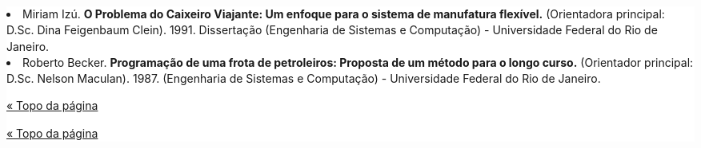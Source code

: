   <li>
  Miriam Izú. <b>O Problema do Caixeiro Viajante: Um enfoque para o sistema de manufatura
  flexível.</b> (Orientadora principal: D.Sc. Dina Feigenbaum Clein). 1991. Dissertação
  (Engenharia de Sistemas e Computação) - Universidade Federal do Rio de Janeiro.
  </li>

  <li>
  Roberto Becker. <b>Programação de uma frota de petroleiros: Proposta de um método para o
  longo curso.</b> (Orientador principal: D.Sc. Nelson Maculan). 1987. (Engenharia de Sistemas
  e Computação) - Universidade Federal do Rio de Janeiro.
  </li>
  
  <a href="#inicio">&#171; Topo da página</a>
</ol>

<a href="#inicio">&#171; Topo da página</a>
</ol>
